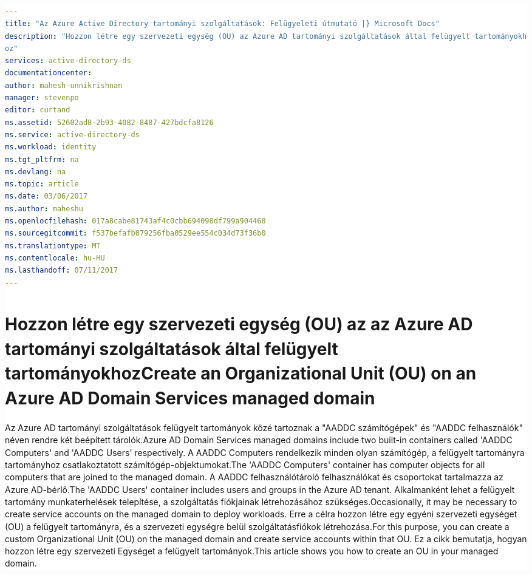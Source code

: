 ```yaml
---
title: "Az Azure Active Directory tartományi szolgáltatások: Felügyeleti útmutató |} Microsoft Docs"
description: "Hozzon létre egy szervezeti egység (OU) az Azure AD tartományi szolgáltatások által felügyelt tartományokhoz"
services: active-directory-ds
documentationcenter: 
author: mahesh-unnikrishnan
manager: stevenpo
editor: curtand
ms.assetid: 52602ad8-2b93-4082-8487-427bdcfa8126
ms.service: active-directory-ds
ms.workload: identity
ms.tgt_pltfrm: na
ms.devlang: na
ms.topic: article
ms.date: 03/06/2017
ms.author: maheshu
ms.openlocfilehash: 017a8cabe81743af4c0cbb694098df799a904468
ms.sourcegitcommit: f537befafb079256fba0529ee554c034d73f36b0
ms.translationtype: MT
ms.contentlocale: hu-HU
ms.lasthandoff: 07/11/2017
---
```

# <a name="create-an-organizational-unit-ou-on-an-azure-ad-domain-services-managed-domain"></a><span data-ttu-id="f6dc4-103">Hozzon létre egy szervezeti egység (OU) az az Azure AD tartományi szolgáltatások által felügyelt tartományokhoz</span><span class="sxs-lookup"><span data-stu-id="f6dc4-103">Create an Organizational Unit (OU) on an Azure AD Domain Services managed domain</span></span>
<span data-ttu-id="f6dc4-104">Az Azure AD tartományi szolgáltatások felügyelt tartományok közé tartoznak a "AADDC számítógépek" és "AADDC felhasználók" néven rendre két beépített tárolók.</span><span class="sxs-lookup"><span data-stu-id="f6dc4-104">Azure AD Domain Services managed domains include two built-in containers called 'AADDC Computers' and 'AADDC Users' respectively.</span></span> <span data-ttu-id="f6dc4-105">A AADDC Computers rendelkezik minden olyan számítógép, a felügyelt tartományra tartományhoz csatlakoztatott számítógép-objektumokat.</span><span class="sxs-lookup"><span data-stu-id="f6dc4-105">The 'AADDC Computers' container has computer objects for all computers that are joined to the managed domain.</span></span> <span data-ttu-id="f6dc4-106">A AADDC felhasználótároló felhasználókat és csoportokat tartalmazza az Azure AD-bérlő.</span><span class="sxs-lookup"><span data-stu-id="f6dc4-106">The 'AADDC Users' container includes users and groups in the Azure AD tenant.</span></span> <span data-ttu-id="f6dc4-107">Alkalmanként lehet a felügyelt tartomány munkaterhelések telepítése, a szolgáltatás fiókjainak létrehozásához szükséges.</span><span class="sxs-lookup"><span data-stu-id="f6dc4-107">Occasionally, it may be necessary to create service accounts on the managed domain to deploy workloads.</span></span> <span data-ttu-id="f6dc4-108">Erre a célra hozzon létre egy egyéni szervezeti egységet (OU) a felügyelt tartományra, és a szervezeti egységre belül szolgáltatásfiókok létrehozása.</span><span class="sxs-lookup"><span data-stu-id="f6dc4-108">For this purpose, you can create a custom Organizational Unit (OU) on the managed domain and create service accounts within that OU.</span></span> <span data-ttu-id="f6dc4-109">Ez a cikk bemutatja, hogyan hozzon létre egy szervezeti Egységet a felügyelt tartományok.</span><span class="sxs-lookup"><span data-stu-id="f6dc4-109">This article shows you how to create an OU in your managed domain.</span></span>
